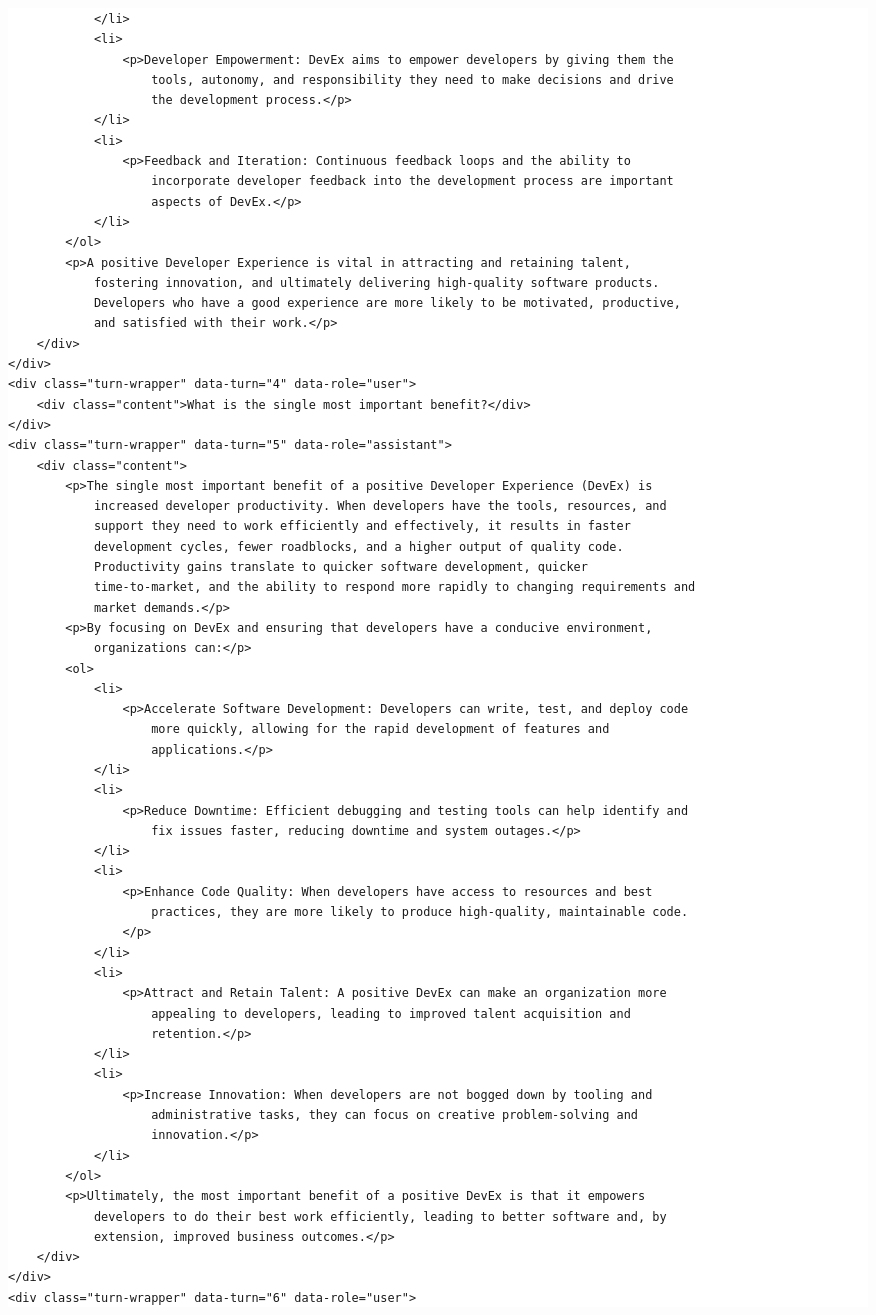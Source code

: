                 </li>
                <li>
                    <p>Developer Empowerment: DevEx aims to empower developers by giving them the
                        tools, autonomy, and responsibility they need to make decisions and drive
                        the development process.</p>
                </li>
                <li>
                    <p>Feedback and Iteration: Continuous feedback loops and the ability to
                        incorporate developer feedback into the development process are important
                        aspects of DevEx.</p>
                </li>
            </ol>
            <p>A positive Developer Experience is vital in attracting and retaining talent,
                fostering innovation, and ultimately delivering high-quality software products.
                Developers who have a good experience are more likely to be motivated, productive,
                and satisfied with their work.</p>
        </div>
    </div>
    <div class="turn-wrapper" data-turn="4" data-role="user">
        <div class="content">What is the single most important benefit?</div>
    </div>
    <div class="turn-wrapper" data-turn="5" data-role="assistant">
        <div class="content">
            <p>The single most important benefit of a positive Developer Experience (DevEx) is
                increased developer productivity. When developers have the tools, resources, and
                support they need to work efficiently and effectively, it results in faster
                development cycles, fewer roadblocks, and a higher output of quality code.
                Productivity gains translate to quicker software development, quicker
                time-to-market, and the ability to respond more rapidly to changing requirements and
                market demands.</p>
            <p>By focusing on DevEx and ensuring that developers have a conducive environment,
                organizations can:</p>
            <ol>
                <li>
                    <p>Accelerate Software Development: Developers can write, test, and deploy code
                        more quickly, allowing for the rapid development of features and
                        applications.</p>
                </li>
                <li>
                    <p>Reduce Downtime: Efficient debugging and testing tools can help identify and
                        fix issues faster, reducing downtime and system outages.</p>
                </li>
                <li>
                    <p>Enhance Code Quality: When developers have access to resources and best
                        practices, they are more likely to produce high-quality, maintainable code.
                    </p>
                </li>
                <li>
                    <p>Attract and Retain Talent: A positive DevEx can make an organization more
                        appealing to developers, leading to improved talent acquisition and
                        retention.</p>
                </li>
                <li>
                    <p>Increase Innovation: When developers are not bogged down by tooling and
                        administrative tasks, they can focus on creative problem-solving and
                        innovation.</p>
                </li>
            </ol>
            <p>Ultimately, the most important benefit of a positive DevEx is that it empowers
                developers to do their best work efficiently, leading to better software and, by
                extension, improved business outcomes.</p>
        </div>
    </div>
    <div class="turn-wrapper" data-turn="6" data-role="user">
